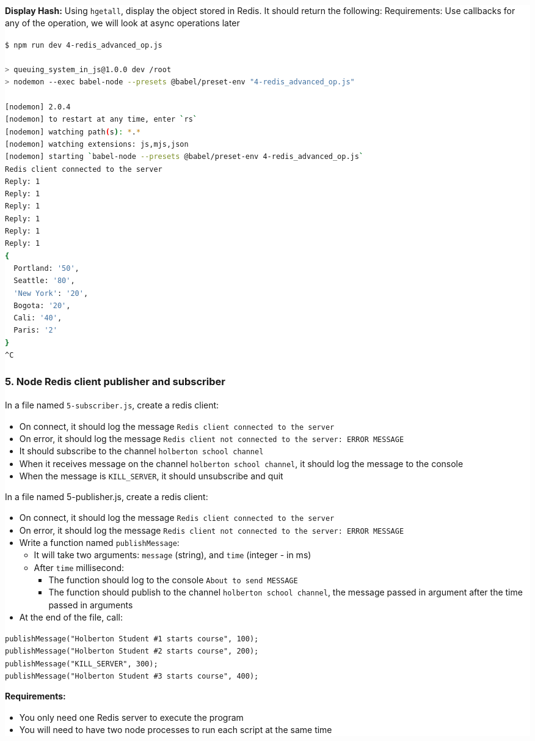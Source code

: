 **Display Hash:**
Using ``hgetall``, display the object stored in Redis. It should return the following:
Requirements:
Use callbacks for any of the operation, we will look at async operations later
```bash
$ npm run dev 4-redis_advanced_op.js 

> queuing_system_in_js@1.0.0 dev /root
> nodemon --exec babel-node --presets @babel/preset-env "4-redis_advanced_op.js"

[nodemon] 2.0.4
[nodemon] to restart at any time, enter `rs`
[nodemon] watching path(s): *.*
[nodemon] watching extensions: js,mjs,json
[nodemon] starting `babel-node --presets @babel/preset-env 4-redis_advanced_op.js`
Redis client connected to the server
Reply: 1
Reply: 1
Reply: 1
Reply: 1
Reply: 1
Reply: 1
{
  Portland: '50',
  Seattle: '80',
  'New York': '20',
  Bogota: '20',
  Cali: '40',
  Paris: '2'
}
^C
``` 
### 5. Node Redis client publisher and subscriber
In a file named ``5-subscriber.js``, create a redis client:
- On connect, it should log the message ``Redis client connected to the server``
- On error, it should log the message ``Redis client not connected to the server: ERROR MESSAGE``
- It should subscribe to the channel ``holberton school channel``
- When it receives message on the channel ``holberton school channel``, it should log the message to the console
- When the message is ``KILL_SERVER``, it should unsubscribe and quit

In a file named 5-publisher.js, create a redis client:

- On connect, it should log the message ``Redis client connected to the server``
- On error, it should log the message ``Redis client not connected to the server: ERROR MESSAGE``
- Write a function named ``publishMessage``:
    + It will take two arguments: ``message`` (string), and ``time`` (integer - in ms)
    + After ``time`` millisecond:
        - The function should log to the console ``About to send MESSAGE``
        - The function should publish to the channel ``holberton school channel``, the message passed in argument after the time passed in arguments
- At the end of the file, call:
```
publishMessage("Holberton Student #1 starts course", 100);
publishMessage("Holberton Student #2 starts course", 200);
publishMessage("KILL_SERVER", 300);
publishMessage("Holberton Student #3 starts course", 400);
```
**Requirements:**
- You only need one Redis server to execute the program
- You will need to have two node processes to run each script at the same time
